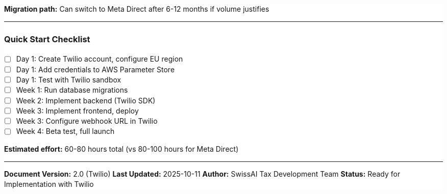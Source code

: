 **Migration path:** Can switch to Meta Direct after 6-12 months if volume justifies

---

### Quick Start Checklist

- [ ] Day 1: Create Twilio account, configure EU region
- [ ] Day 1: Add credentials to AWS Parameter Store
- [ ] Day 1: Test with Twilio sandbox
- [ ] Week 1: Run database migrations
- [ ] Week 2: Implement backend (Twilio SDK)
- [ ] Week 3: Implement frontend, deploy
- [ ] Week 3: Configure webhook URL in Twilio
- [ ] Week 4: Beta test, full launch

**Estimated effort:** 60-80 hours total (vs 80-100 hours for Meta Direct)

---

**Document Version:** 2.0 (Twilio)
**Last Updated:** 2025-10-11
**Author:** SwissAI Tax Development Team
**Status:** Ready for Implementation with Twilio
